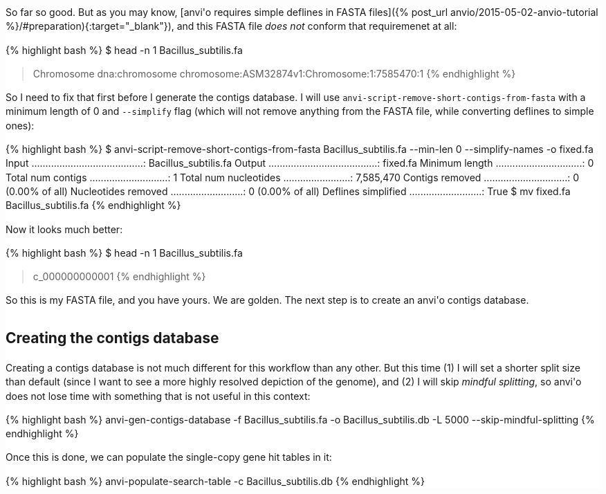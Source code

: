 So far so good. But as you may know, [anvi'o requires simple deflines in FASTA files]({% post_url anvio/2015-05-02-anvio-tutorial %}/#preparation){:target="_blank"}), and this FASTA file *does not* conform that requiremenet at all:

{% highlight bash %}
$ head -n 1 Bacillus_subtilis.fa
>Chromosome dna:chromosome chromosome:ASM32874v1:Chromosome:1:7585470:1
{% endhighlight %}

So I need to fix that first before I generate the contigs database. I will use `anvi-script-remove-short-contigs-from-fasta` with a minimum length of 0 and `--simplify` flag (which will not remove anything from the FASTA file, while converting deflines to simple ones):

{% highlight bash %}
$ anvi-script-remove-short-contigs-from-fasta Bacillus_subtilis.fa --min-len 0 --simplify-names -o fixed.fa
Input ........................................: Bacillus_subtilis.fa
Output .......................................: fixed.fa
Minimum length ...............................: 0
Total num contigs ............................: 1
Total num nucleotides ........................: 7,585,470
Contigs removed ..............................: 0 (0.00% of all)
Nucleotides removed ..........................: 0 (0.00% of all)
Deflines simplified ..........................: True
$ mv fixed.fa Bacillus_subtilis.fa
{% endhighlight %}

Now it looks much better:

{% highlight bash %}
$ head -n 1 Bacillus_subtilis.fa
>c_000000000001
{% endhighlight %}

So this is my FASTA file, and you have yours. We are golden. The next step is to create an anvi'o contigs database.

## Creating the contigs database

Creating a contigs database is not much different for this workflow than any other. But this time (1) I will set a shorter split size than default (since I want to see a more highly resolved depiction of the genome), and (2) I will skip *mindful splitting*, so anvi'o does not lose time with something that is not useful in this context:

{% highlight bash %}
anvi-gen-contigs-database -f Bacillus_subtilis.fa -o Bacillus_subtilis.db -L 5000 --skip-mindful-splitting
{% endhighlight %}

Once this is done, we can populate the single-copy gene hit tables in it:

{% highlight bash %}
anvi-populate-search-table -c Bacillus_subtilis.db
{% endhighlight %}
